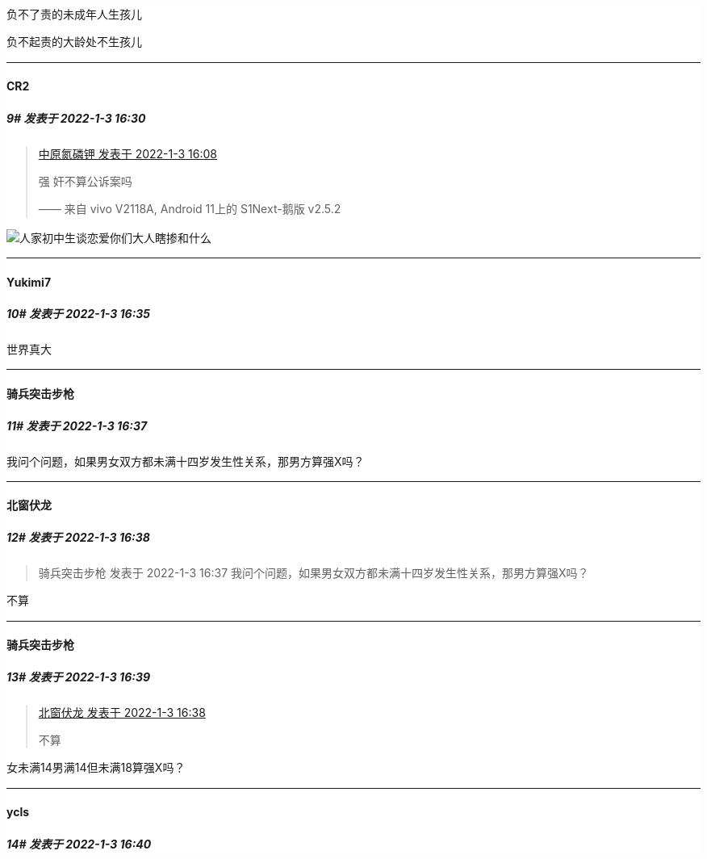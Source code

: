负不了责的未成年人生孩儿

负不起责的大龄处不生孩儿

*****

####  CR2  
##### 9#       发表于 2022-1-3 16:30

<blockquote><a href="httphttps://bbs.saraba1st.com/2b/forum.php?mod=redirect&amp;goto=findpost&amp;pid=54148675&amp;ptid=2045534" target="_blank">中原氮磷钾 发表于 2022-1-3 16:08</a>

强 奸不算公诉案吗

—— 来自 vivo V2118A, Android 11上的 S1Next-鹅版 v2.5.2</blockquote>
<img src="https://static.saraba1st.com/image/smiley/face2017/002.png" referrerpolicy="no-referrer">人家初中生谈恋爱你们大人瞎掺和什么

*****

####  Yukimi7  
##### 10#       发表于 2022-1-3 16:35

世界真大

*****

####  骑兵突击步枪  
##### 11#       发表于 2022-1-3 16:37

我问个问题，如果男女双方都未满十四岁发生性关系，那男方算强X吗？

*****

####  北窗伏龙  
##### 12#       发表于 2022-1-3 16:38

<blockquote>骑兵突击步枪 发表于 2022-1-3 16:37
我问个问题，如果男女双方都未满十四岁发生性关系，那男方算强X吗？</blockquote>
不算

*****

####  骑兵突击步枪  
##### 13#       发表于 2022-1-3 16:39

<blockquote><a href="httphttps://bbs.saraba1st.com/2b/forum.php?mod=redirect&amp;goto=findpost&amp;pid=54148955&amp;ptid=2045534" target="_blank">北窗伏龙 发表于 2022-1-3 16:38</a>

不算</blockquote>
女未满14男满14但未满18算强X吗？

*****

####  ycls  
##### 14#       发表于 2022-1-3 16:40
